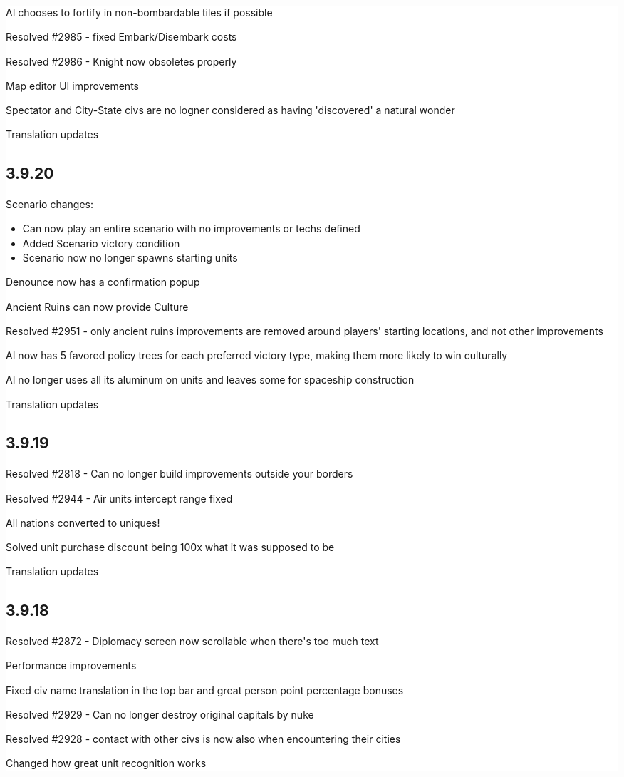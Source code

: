 AI chooses to fortify in non-bombardable tiles if possible

Resolved #2985 - fixed Embark/Disembark costs

Resolved #2986 - Knight now obsoletes properly

Map editor UI improvements

Spectator and City-State civs are no logner considered as having 'discovered' a natural wonder

Translation updates

## 3.9.20

Scenario changes:
- Can now play an entire scenario with no improvements or techs defined
- Added Scenario victory condition
- Scenario now no longer spawns starting units

Denounce now has a confirmation popup

Ancient Ruins can now provide Culture

Resolved #2951 - only ancient ruins improvements are removed around players' starting locations, and not other improvements

AI now has 5 favored policy trees for each preferred victory type, making them more likely to win culturally

AI no longer uses all its aluminum on units and leaves some for spaceship construction

Translation updates


## 3.9.19

Resolved #2818 - Can no longer build improvements outside your borders

Resolved #2944 - Air units intercept range fixed

All nations converted to uniques!

Solved unit purchase discount being 100x what it was supposed to be

Translation updates

## 3.9.18

Resolved #2872 - Diplomacy screen now scrollable when there's too much text

Performance improvements

Fixed civ name translation in the top bar and great person point percentage bonuses

Resolved #2929 - Can no longer destroy original capitals by nuke

Resolved #2928 - contact with other civs is now also when encountering their cities

Changed how great unit recognition works
